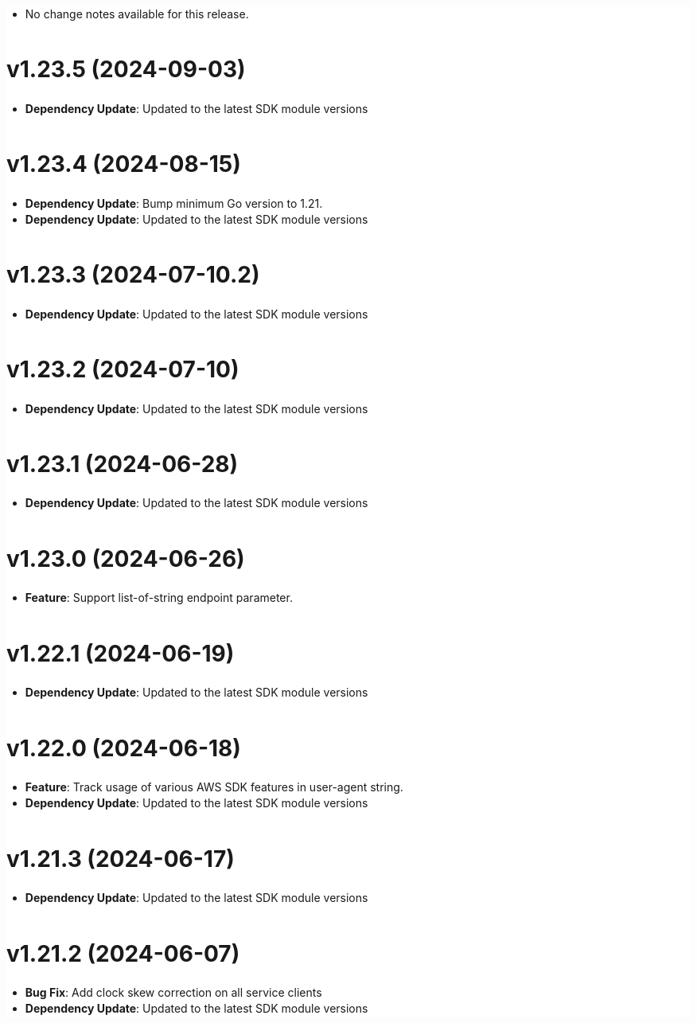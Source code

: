 * No change notes available for this release.

# v1.23.5 (2024-09-03)

* **Dependency Update**: Updated to the latest SDK module versions

# v1.23.4 (2024-08-15)

* **Dependency Update**: Bump minimum Go version to 1.21.
* **Dependency Update**: Updated to the latest SDK module versions

# v1.23.3 (2024-07-10.2)

* **Dependency Update**: Updated to the latest SDK module versions

# v1.23.2 (2024-07-10)

* **Dependency Update**: Updated to the latest SDK module versions

# v1.23.1 (2024-06-28)

* **Dependency Update**: Updated to the latest SDK module versions

# v1.23.0 (2024-06-26)

* **Feature**: Support list-of-string endpoint parameter.

# v1.22.1 (2024-06-19)

* **Dependency Update**: Updated to the latest SDK module versions

# v1.22.0 (2024-06-18)

* **Feature**: Track usage of various AWS SDK features in user-agent string.
* **Dependency Update**: Updated to the latest SDK module versions

# v1.21.3 (2024-06-17)

* **Dependency Update**: Updated to the latest SDK module versions

# v1.21.2 (2024-06-07)

* **Bug Fix**: Add clock skew correction on all service clients
* **Dependency Update**: Updated to the latest SDK module versions
